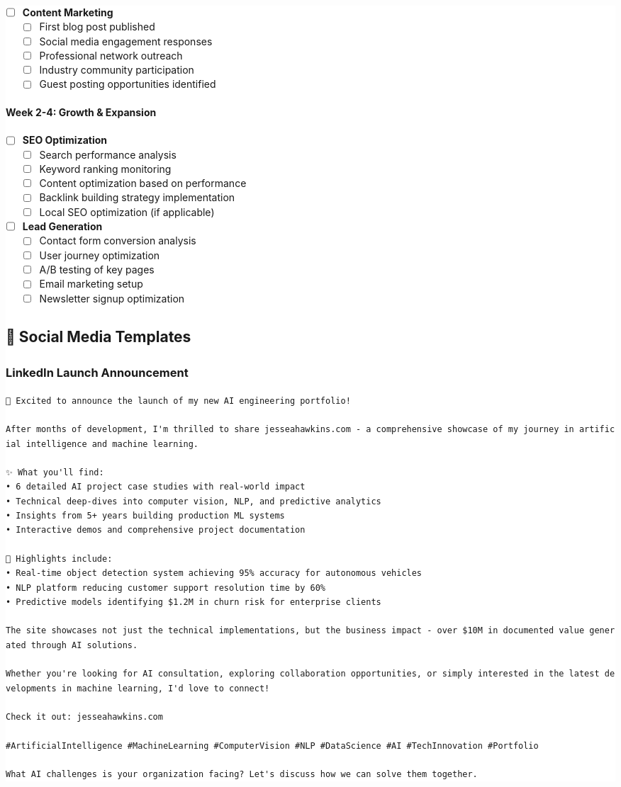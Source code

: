 - [ ] **Content Marketing**
  - [ ] First blog post published
  - [ ] Social media engagement responses
  - [ ] Professional network outreach
  - [ ] Industry community participation
  - [ ] Guest posting opportunities identified

#### Week 2-4: Growth & Expansion
- [ ] **SEO Optimization**
  - [ ] Search performance analysis
  - [ ] Keyword ranking monitoring
  - [ ] Content optimization based on performance
  - [ ] Backlink building strategy implementation
  - [ ] Local SEO optimization (if applicable)

- [ ] **Lead Generation**
  - [ ] Contact form conversion analysis
  - [ ] User journey optimization
  - [ ] A/B testing of key pages
  - [ ] Email marketing setup
  - [ ] Newsletter signup optimization

## 📱 Social Media Templates

### LinkedIn Launch Announcement
```
🚀 Excited to announce the launch of my new AI engineering portfolio!

After months of development, I'm thrilled to share jesseahawkins.com - a comprehensive showcase of my journey in artificial intelligence and machine learning.

✨ What you'll find:
• 6 detailed AI project case studies with real-world impact
• Technical deep-dives into computer vision, NLP, and predictive analytics
• Insights from 5+ years building production ML systems
• Interactive demos and comprehensive project documentation

🎯 Highlights include:
• Real-time object detection system achieving 95% accuracy for autonomous vehicles
• NLP platform reducing customer support resolution time by 60%
• Predictive models identifying $1.2M in churn risk for enterprise clients

The site showcases not just the technical implementations, but the business impact - over $10M in documented value generated through AI solutions.

Whether you're looking for AI consultation, exploring collaboration opportunities, or simply interested in the latest developments in machine learning, I'd love to connect!

Check it out: jesseahawkins.com

#ArtificialIntelligence #MachineLearning #ComputerVision #NLP #DataScience #AI #TechInnovation #Portfolio

What AI challenges is your organization facing? Let's discuss how we can solve them together.
```
